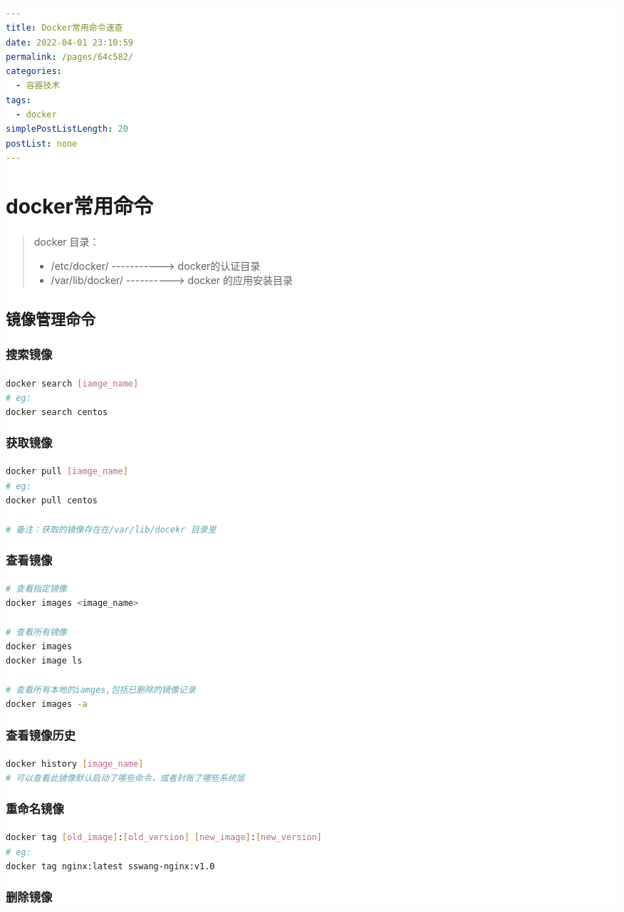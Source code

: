 ```yaml
---
title: Docker常用命令速查
date: 2022-04-01 23:10:59
permalink: /pages/64c582/
categories: 
  - 容器技术
tags: 
  - docker
simplePostListLength: 20
postList: none
---
```

# docker常用命令

> docker 目录：
> - /etc/docker/   -----------> docker的认证目录
> - /var/lib/docker/ ----------> docker 的应用安装目录


## 镜像管理命令
### 搜索镜像
```bash
docker search [iamge_name]
# eg:
docker search centos   
```
### 获取镜像
```bash
docker pull [iamge_name]
# eg:
docker pull centos   

# 备注：获取的镜像存在在/var/lib/docekr 目录里
```
### 查看镜像
```bash
# 查看指定镜像
docker images <image_name>

# 查看所有镜像
docker images
docker image ls

# 查看所有本地的iamges,包括已删除的镜像记录
docker images -a
```
### 查看镜像历史
```bash
docker history [image_name]
# 可以查看此镜像默认启动了哪些命令，或者封账了哪些系统层
```
### 重命名镜像
```bash
docker tag [old_image]:[old_version] [new_image]:[new_version]
# eg:
docker tag nginx:latest sswang-nginx:v1.0
```
### 删除镜像
```bash
```